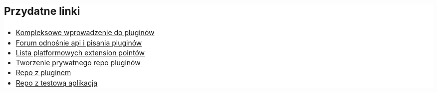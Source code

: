 ## Przydatne linki
 - [Kompleksowe wprowadzenie do pluginów](https://jetbrains.org/intellij/sdk/docs/basics/basics.html)
 - [Forum odnośnie api i pisania pluginów](https://intellij-support.jetbrains.com/hc/en-us/community/topics/200366979-IntelliJ-IDEA-Open-API-and-Plugin-Development)
 - [Lista platformowych extension pointów](https://jetbrains.org/intellij/sdk/docs/appendix/resources/extension_point_list.html)
 - [Tworzenie prywatnego repo pluginów](https://jetbrains.org/intellij/sdk/docs/basics/getting_started/update_plugins_format.html)
 - [Repo z pluginem](https://github.com/m87/article-app)
 - [Repo z testową aplikacją](https://github.com/m87/article-test-app)
